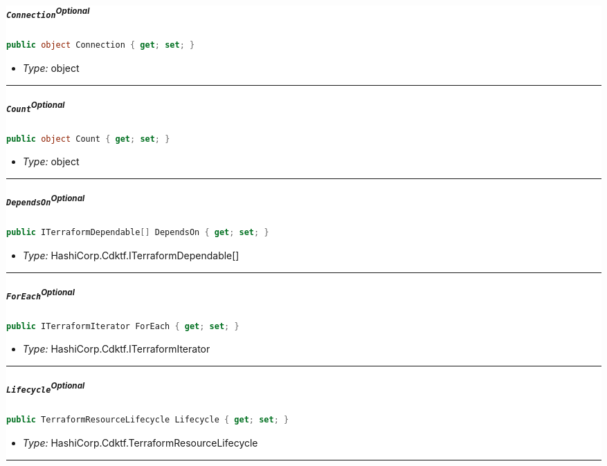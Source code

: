 
##### `Connection`<sup>Optional</sup> <a name="Connection" id="@cdktf/provider-datadog.dataDatadogRoleUsers.DataDatadogRoleUsersConfig.property.connection"></a>

```csharp
public object Connection { get; set; }
```

- *Type:* object

---

##### `Count`<sup>Optional</sup> <a name="Count" id="@cdktf/provider-datadog.dataDatadogRoleUsers.DataDatadogRoleUsersConfig.property.count"></a>

```csharp
public object Count { get; set; }
```

- *Type:* object

---

##### `DependsOn`<sup>Optional</sup> <a name="DependsOn" id="@cdktf/provider-datadog.dataDatadogRoleUsers.DataDatadogRoleUsersConfig.property.dependsOn"></a>

```csharp
public ITerraformDependable[] DependsOn { get; set; }
```

- *Type:* HashiCorp.Cdktf.ITerraformDependable[]

---

##### `ForEach`<sup>Optional</sup> <a name="ForEach" id="@cdktf/provider-datadog.dataDatadogRoleUsers.DataDatadogRoleUsersConfig.property.forEach"></a>

```csharp
public ITerraformIterator ForEach { get; set; }
```

- *Type:* HashiCorp.Cdktf.ITerraformIterator

---

##### `Lifecycle`<sup>Optional</sup> <a name="Lifecycle" id="@cdktf/provider-datadog.dataDatadogRoleUsers.DataDatadogRoleUsersConfig.property.lifecycle"></a>

```csharp
public TerraformResourceLifecycle Lifecycle { get; set; }
```

- *Type:* HashiCorp.Cdktf.TerraformResourceLifecycle

---
